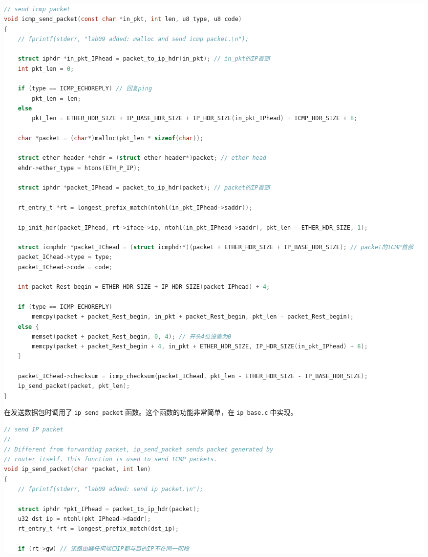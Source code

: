 ```c
// send icmp packet
void icmp_send_packet(const char *in_pkt, int len, u8 type, u8 code)
{
	// fprintf(stderr, "lab09 added: malloc and send icmp packet.\n");
	
	struct iphdr *in_pkt_IPhead = packet_to_ip_hdr(in_pkt); // in_pkt的IP首部
	int pkt_len = 0;
	
	if (type == ICMP_ECHOREPLY) // 回复ping
		pkt_len = len;
	else
		pkt_len = ETHER_HDR_SIZE + IP_BASE_HDR_SIZE + IP_HDR_SIZE(in_pkt_IPhead) + ICMP_HDR_SIZE + 8;
	
	char *packet = (char*)malloc(pkt_len * sizeof(char));
	
	struct ether_header *ehdr = (struct ether_header*)packet; // ether head
	ehdr->ether_type = htons(ETH_P_IP);
	
	struct iphdr *packet_IPhead = packet_to_ip_hdr(packet); // packet的IP首部
	
	rt_entry_t *rt = longest_prefix_match(ntohl(in_pkt_IPhead->saddr));
	
	ip_init_hdr(packet_IPhead, rt->iface->ip, ntohl(in_pkt_IPhead->saddr), pkt_len - ETHER_HDR_SIZE, 1);
	
	struct icmphdr *packet_IChead = (struct icmphdr*)(packet + ETHER_HDR_SIZE + IP_BASE_HDR_SIZE); // packet的ICMP首部
	packet_IChead->type = type;
	packet_IChead->code = code;
	
	int packet_Rest_begin = ETHER_HDR_SIZE + IP_HDR_SIZE(packet_IPhead) + 4;
	
	if (type == ICMP_ECHOREPLY)
		memcpy(packet + packet_Rest_begin, in_pkt + packet_Rest_begin, pkt_len - packet_Rest_begin);
	else {
		memset(packet + packet_Rest_begin, 0, 4); // 开头4位设置为0
		memcpy(packet + packet_Rest_begin + 4, in_pkt + ETHER_HDR_SIZE, IP_HDR_SIZE(in_pkt_IPhead) + 8);
	}
	
	packet_IChead->checksum = icmp_checksum(packet_IChead, pkt_len - ETHER_HDR_SIZE - IP_BASE_HDR_SIZE);
	ip_send_packet(packet, pkt_len);
}
```

在发送数据包时调用了 `ip_send_packet` 函数。这个函数的功能非常简单，在 `ip_base.c` 中实现。

```c
// send IP packet
//
// Different from forwarding packet, ip_send_packet sends packet generated by
// router itself. This function is used to send ICMP packets.
void ip_send_packet(char *packet, int len)
{
	// fprintf(stderr, "lab09 added: send ip packet.\n");
	
	struct iphdr *pkt_IPhead = packet_to_ip_hdr(packet);
	u32 dst_ip = ntohl(pkt_IPhead->daddr);
	rt_entry_t *rt = longest_prefix_match(dst_ip);
	
	if (rt->gw) // 该路由器任何端口IP都与目的IP不在同一网段
```
